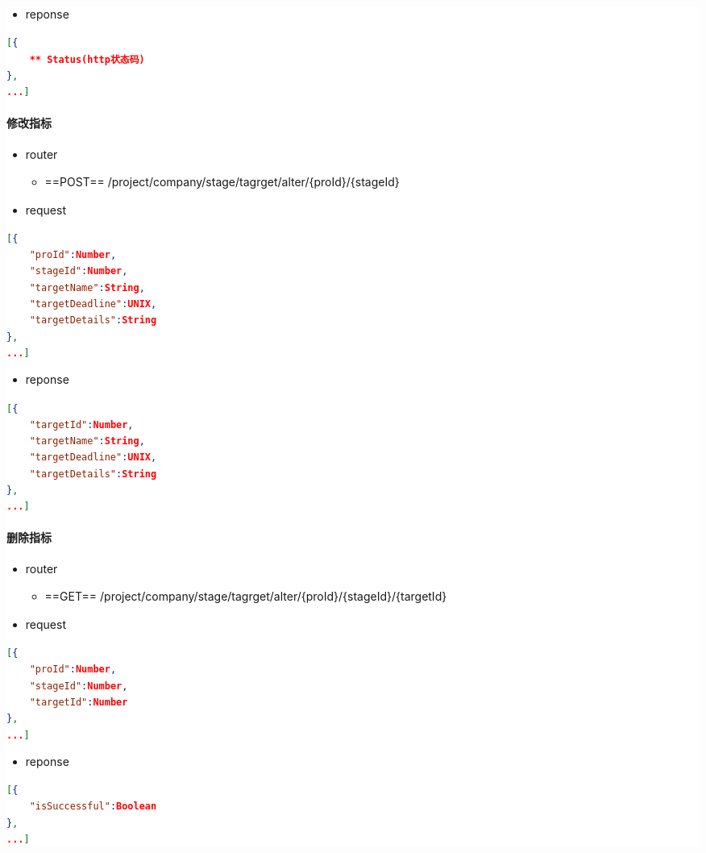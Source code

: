 * reponse
``` json
[{
	** Status(http状态码)
},
...]
```

#### 修改指标

* router 
	* ==POST==  /project/company/stage/tagrget/alter/{proId}/{stageId}

* request
``` json
[{
	"proId":Number,
	"stageId":Number,
	"targetName":String,
	"targetDeadline":UNIX,
	"targetDetails":String
},
...]
```

* reponse
``` json
[{
	"targetId":Number,
	"targetName":String,
	"targetDeadline":UNIX,
	"targetDetails":String
},
...]
```

#### 删除指标

* router 
	* ==GET==  /project/company/stage/tagrget/alter/{proId}/{stageId}/{targetId}

* request
``` json
[{
	"proId":Number,
	"stageId":Number,
	"targetId":Number
},
...]
```

* reponse
``` json
[{
	"isSuccessful":Boolean
},
...]
```
